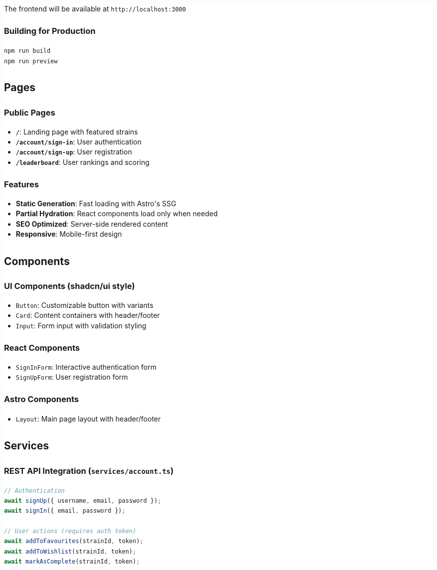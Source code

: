 The frontend will be available at `http://localhost:3000`

### Building for Production

```bash
npm run build
npm run preview
```

## Pages

### Public Pages
- **`/`**: Landing page with featured strains
- **`/account/sign-in`**: User authentication
- **`/account/sign-up`**: User registration
- **`/leaderboard`**: User rankings and scoring

### Features
- **Static Generation**: Fast loading with Astro's SSG
- **Partial Hydration**: React components load only when needed
- **SEO Optimized**: Server-side rendered content
- **Responsive**: Mobile-first design

## Components

### UI Components (shadcn/ui style)
- `Button`: Customizable button with variants
- `Card`: Content containers with header/footer
- `Input`: Form input with validation styling

### React Components
- `SignInForm`: Interactive authentication form
- `SignUpForm`: User registration form

### Astro Components
- `Layout`: Main page layout with header/footer

## Services

### REST API Integration (`services/account.ts`)
```typescript
// Authentication
await signUp({ username, email, password });
await signIn({ email, password });

// User actions (requires auth token)
await addToFavourites(strainId, token);
await addToWishlist(strainId, token);
await markAsComplete(strainId, token);
```
